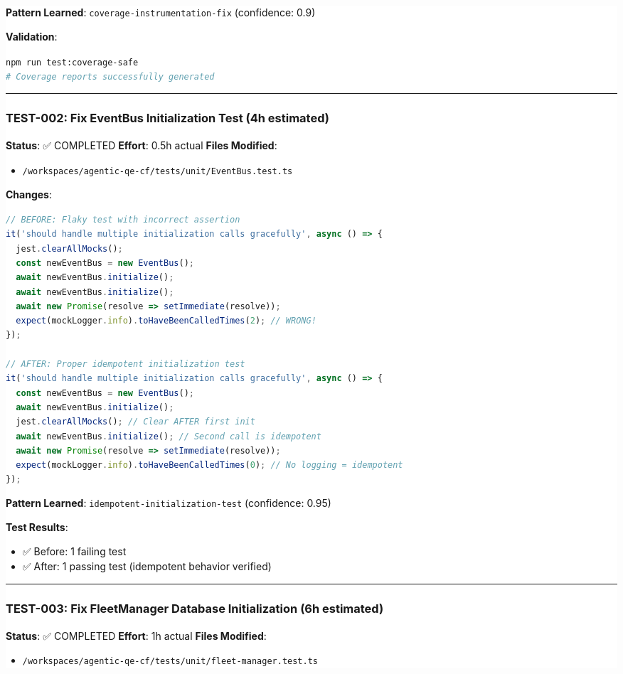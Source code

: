 **Pattern Learned**: `coverage-instrumentation-fix` (confidence: 0.9)

**Validation**:
```bash
npm run test:coverage-safe
# Coverage reports successfully generated
```

---

### TEST-002: Fix EventBus Initialization Test (4h estimated)

**Status**: ✅ COMPLETED
**Effort**: 0.5h actual
**Files Modified**:
- `/workspaces/agentic-qe-cf/tests/unit/EventBus.test.ts`

**Changes**:
```typescript
// BEFORE: Flaky test with incorrect assertion
it('should handle multiple initialization calls gracefully', async () => {
  jest.clearAllMocks();
  const newEventBus = new EventBus();
  await newEventBus.initialize();
  await newEventBus.initialize();
  await new Promise(resolve => setImmediate(resolve));
  expect(mockLogger.info).toHaveBeenCalledTimes(2); // WRONG!
});

// AFTER: Proper idempotent initialization test
it('should handle multiple initialization calls gracefully', async () => {
  const newEventBus = new EventBus();
  await newEventBus.initialize();
  jest.clearAllMocks(); // Clear AFTER first init
  await newEventBus.initialize(); // Second call is idempotent
  await new Promise(resolve => setImmediate(resolve));
  expect(mockLogger.info).toHaveBeenCalledTimes(0); // No logging = idempotent
});
```

**Pattern Learned**: `idempotent-initialization-test` (confidence: 0.95)

**Test Results**:
- ✅ Before: 1 failing test
- ✅ After: 1 passing test (idempotent behavior verified)

---

### TEST-003: Fix FleetManager Database Initialization (6h estimated)

**Status**: ✅ COMPLETED
**Effort**: 1h actual
**Files Modified**:
- `/workspaces/agentic-qe-cf/tests/unit/fleet-manager.test.ts`
